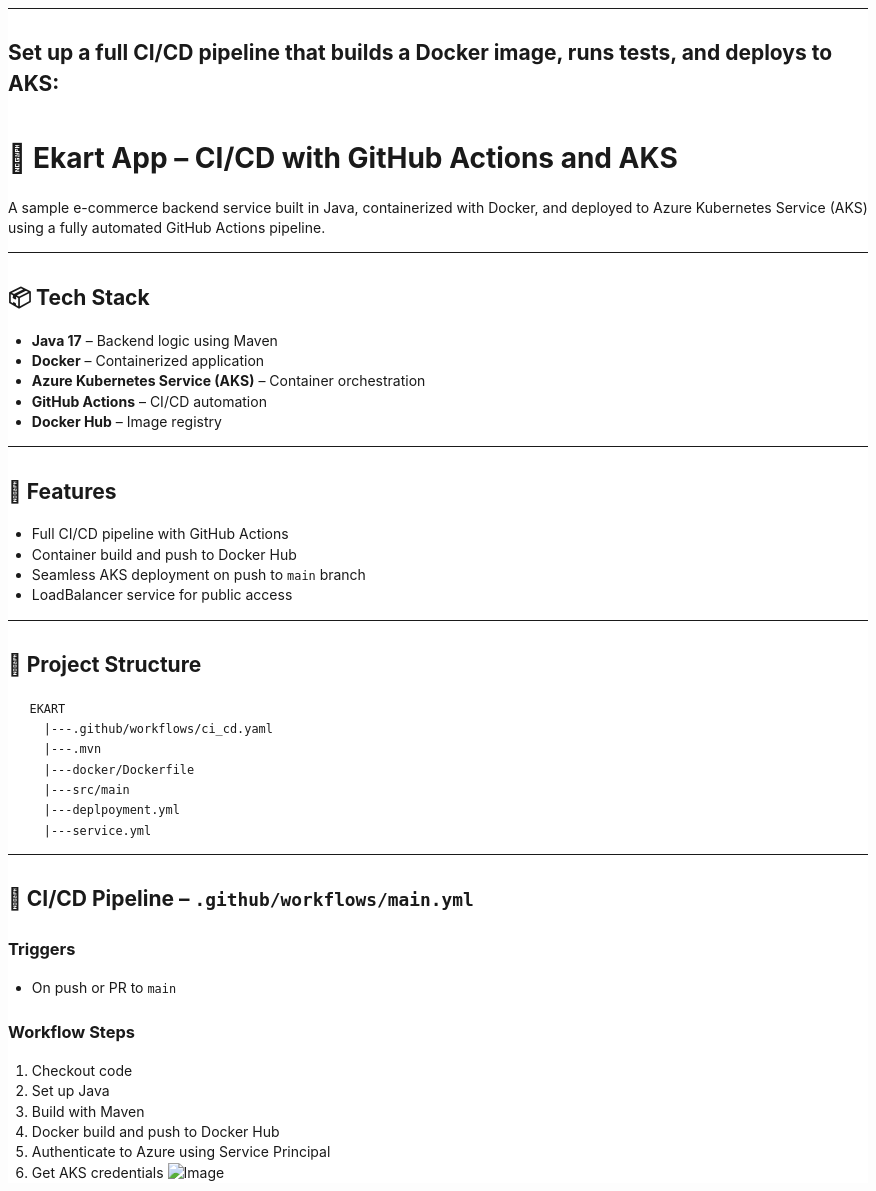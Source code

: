 
-----------------------


Set up a full CI/CD pipeline that builds a Docker image, runs tests, and deploys to AKS:
----------------------------------------------------------------------------------------

# 🛒 Ekart App – CI/CD with GitHub Actions and AKS

A sample e-commerce backend service built in Java, containerized with Docker, and deployed to Azure Kubernetes Service (AKS) using a fully automated GitHub Actions pipeline.

---

## 📦 Tech Stack

- **Java 17** – Backend logic using Maven
- **Docker** – Containerized application
- **Azure Kubernetes Service (AKS)** – Container orchestration
- **GitHub Actions** – CI/CD automation
- **Docker Hub** – Image registry

---

## 🚀 Features

- Full CI/CD pipeline with GitHub Actions
- Container build and push to Docker Hub
- Seamless AKS deployment on push to `main` branch
- LoadBalancer service for public access

---

## 📂 Project Structure

       EKART
         |---.github/workflows/ci_cd.yaml
         |---.mvn
         |---docker/Dockerfile
         |---src/main
         |---deplpoyment.yml
         |---service.yml



---

## 🔁 CI/CD Pipeline – `.github/workflows/main.yml`

### Triggers
- On push or PR to `main`

### Workflow Steps
1. Checkout code
2. Set up Java
3. Build with Maven
4. Docker build and push to Docker Hub
5. Authenticate to Azure using Service Principal
6. Get AKS credentials
![Image](https://github.com/user-attachments/assets/1277d0f3-56ec-4891-88fc-20f24ae1a05a)
